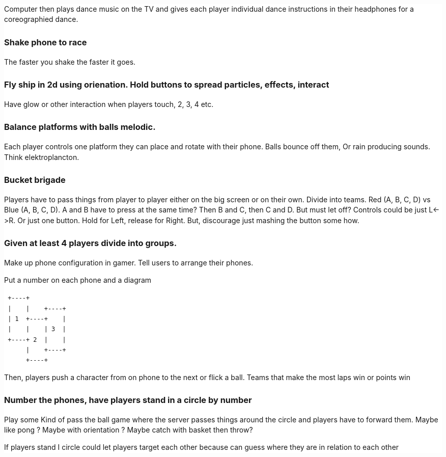 Computer then plays dance music on the TV and gives each player individual dance instructions in their headphones
for a coreographied dance.

### Shake phone to race

The faster you shake the faster it goes.

### Fly ship in 2d using orienation. Hold buttons to spread particles, effects, interact

Have glow or other interaction when players touch, 2, 3, 4 etc.

### Balance platforms with balls melodic.

Each player controls one platform they can place and rotate with their phone. Balls bounce off them,
Or rain producing sounds. Think elektroplancton.

### Bucket brigade

Players have to pass things from player to player either on the big screen or on their own.
Divide into teams. Red (A, B, C, D) vs Blue (A, B, C, D). A and B have to press at the same time?
Then B and C, then C and D. But must let off? Controls could be just L<->R. Or just one button.
Hold for Left, release for Right. But, discourage just mashing the button some how.

### Given at least 4 players divide into groups.

Make up phone configuration in gamer. Tell users to arrange their phones.

Put a number on each phone and a diagram

     +----+
     |    |    +----+
     | 1  +----+    |
     |    |    | 3  |
     +----+ 2  |    |
          |    +----+
          +----+

Then, players push a character from on phone to the next or flick a ball.
Teams that make the most laps win or points win

### Number the phones, have players stand in a circle by number

Play some Kind of pass the ball game where the server passes things around
the circle and players have to forward them. Maybe like pong ?
Maybe with orientation ? Maybe catch with basket then throw?

If players stand I circle could let players target each other because can guess
where they are in relation to each other
